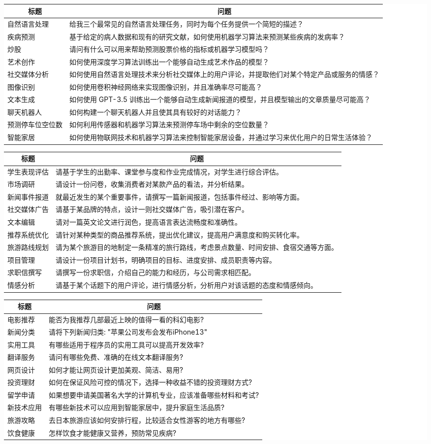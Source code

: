 | 标题                              | 问题                                                                                                                                                                                                                                   |
|-----------------------------------|----------------------------------------------------------------------------------------------------------------------------------------------------------------------------------------------------------------------------------------|
| 自然语言处理                  | 给我三个最常见的自然语言处理任务，同时为每个任务提供一个简短的描述？                                                                                                                                                                         |
| 疾病预测                      | 基于给定的病人数据和现有的研究文献，如何使用机器学习算法来预测某些疾病的发病率？                                                                                                                                                                            |
| 炒股                            | 请问有什么可以用来帮助预测股票价格的指标或机器学习模型吗？                                                                                                                                                                                 |
| 艺术创作                      | 如何使用深度学习算法训练出一个能够自动生成艺术作品的模型？                                                                                                                                                                                |
| 社交媒体分析                | 如何使用自然语言处理技术来分析社交媒体上的用户评论，并提取他们对某个特定产品或服务的情感？                                                                                                                                                   |
| 图像识别                      | 如何使用卷积神经网络来实现图像识别，并且准确率尽可能高？                                                                                                                                                                                  |
| 文本生成                      | 如何使用 GPT-3.5 训练出一个能够自动生成新闻报道的模型，并且模型输出的文章质量尽可能高？                                                                                                                                                           |
| 聊天机器人                    | 如何构建一个聊天机器人并且使其具有较好的对话能力？                                                                                                                                                                                    |
| 预测停车位空位数        | 如何利用传感器和机器学习算法来预测停车场中剩余的空位数量？                                                                                                                                                                            |
| 智能家居                      | 如何使用物联网技术和机器学习算法来控制智能家居设备，并通过学习来优化用户的日常生活体验？                                                                                                                                                        |

|标题|问题|
|---|---|
|学生表现评估|请基于学生的出勤率、课堂参与度和作业完成情况，对学生进行综合评估。|
|市场调研|请设计一份问卷，收集消费者对某款产品的看法，并分析结果。|
|新闻事件报道|就最近发生的某个重要事件，请撰写一篇新闻报道，包括事件经过、影响等方面。|
|社交媒体广告|请基于某品牌的特点，设计一则社交媒体广告，吸引潜在客户。|
|文本编辑|请对一篇英文论文进行润色，提高语言表达流畅度和准确性。|
|推荐系统优化|请针对某种类型的商品推荐系统，提出优化建议，提高用户满意度和购买转化率。|
|旅游路线规划|请为某个旅游目的地制定一条精准的旅行路线，考虑景点数量、时间安排、食宿交通等方面。|
|项目管理|请设计一份项目计划书，明确项目的目标、进度安排、成员职责等内容。|
|求职信撰写|请撰写一份求职信，介绍自己的能力和经历，与公司需求相匹配。|
|情感分析|请基于某个话题下的用户评论，进行情感分析，分析用户对该话题的态度和情感倾向。|

|标题|问题|
|---|---|
|电影推荐|能否为我推荐几部最近上映的值得一看的科幻电影?|
|新闻分类|请将下列新闻归类: "苹果公司发布会发布iPhone13"|
|实用工具|有哪些适用于程序员的实用工具可以提高开发效率?|
|翻译服务|请问有哪些免费、准确的在线文本翻译服务?|
|网页设计|如何才能让网页设计更加美观、简洁、易用?|
|投资理财|如何在保证风险可控的情况下，选择一种收益不错的投资理财方式?|
|留学申请|如果想要申请美国著名大学的计算机专业，应该准备哪些材料和考试?|
|新技术应用|有哪些新技术可以应用到智能家居中，提升家庭生活品质?|
|旅游攻略|去日本旅游应该如何安排行程，比较适合女性游客的地方有哪些?|
|饮食健康|怎样饮食才能健康又营养，预防常见疾病?|
